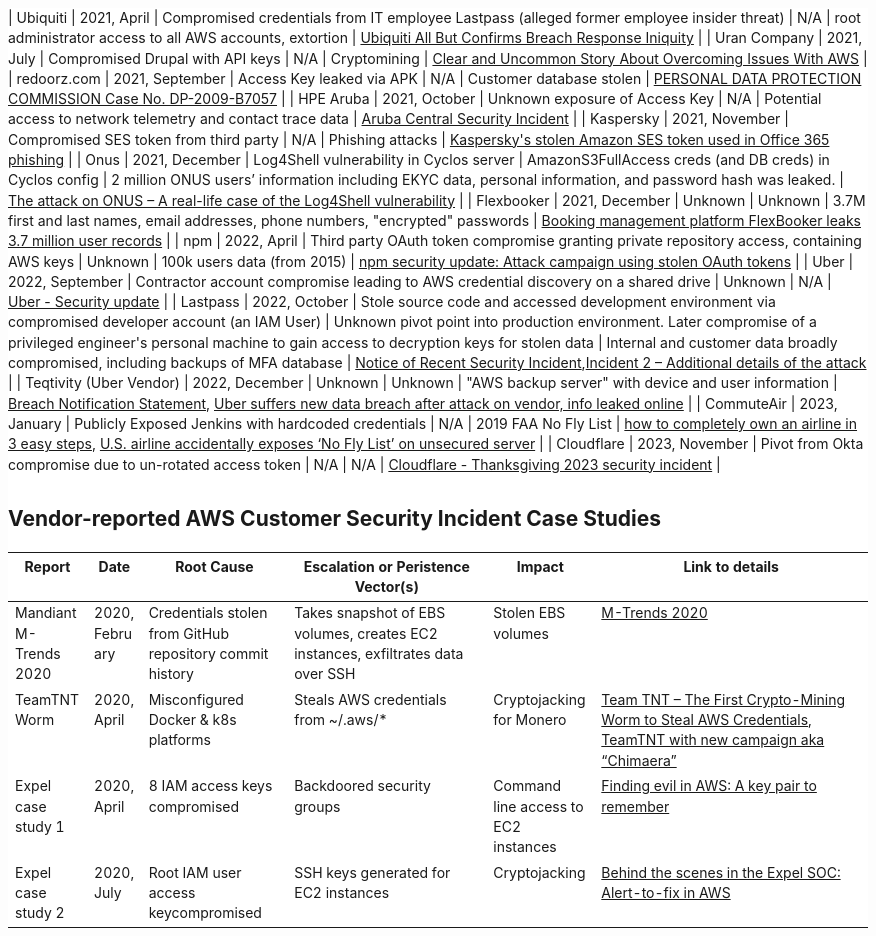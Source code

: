 | Ubiquiti | 2021, April | Compromised credentials from IT employee Lastpass (alleged former employee insider threat) | N/A | root administrator access to all AWS accounts, extortion | [Ubiquiti All But Confirms Breach Response Iniquity](https://web.archive.org/web/20210731152054/https://krebsonsecurity.com/2021/04/ubiquiti-all-but-confirms-breach-response-iniquity/) |
| Uran Company | 2021, July | Compromised Drupal with API keys | N/A | Cryptomining | [Clear and Uncommon Story About Overcoming Issues With AWS](https://topdigital.agency/clear-and-uncommon-story-about-overcoming-issues-with-aws/) |
| redoorz.com | 2021, September | Access Key leaked via APK | N/A | Customer database stolen | [PERSONAL DATA PROTECTION COMMISSION Case No. DP-2009-B7057](https://web.archive.org/web/20211130202805/https://www.pdpc.gov.sg/-/media/Files/PDPC/PDF-Files/Commissions-Decisions/Decision---Commeasure-Pte-Ltd---15092021.pdf?la=en) |
| HPE Aruba | 2021, October | Unknown exposure of Access Key | N/A | Potential access to network telemetry and contact trace data | [Aruba Central Security Incident](https://www.arubanetworks.com/support-services/security-bulletins/central-incident-faq/) |
| Kaspersky | 2021, November | Compromised SES token from third party | N/A | Phishing attacks | [Kaspersky's stolen Amazon SES token used in Office 365 phishing](https://www.bleepingcomputer.com/news/security/kasperskys-stolen-amazon-ses-token-used-in-office-365-phishing/) |
| Onus | 2021, December | Log4Shell vulnerability in Cyclos server | AmazonS3FullAccess creds (and DB creds) in Cyclos config | 2 million ONUS users’ information including EKYC data, personal information, and password hash was leaked.  | [The attack on ONUS – A real-life case of the Log4Shell vulnerability](https://cystack.net/research/the-attack-on-onus-a-real-life-case-of-the-log4shell-vulnerability) |
| Flexbooker | 2021, December | Unknown | Unknown | 3.7M first and last names, email addresses, phone numbers, "encrypted" passwords | [Booking management platform FlexBooker leaks 3.7 million user records](https://therecord.media/booking-management-platform-flexbooker-leaks-3-7-million-user-records/) |
| npm | 2022, April | Third party OAuth token compromise granting private repository access, containing AWS keys | Unknown | 100k users data (from 2015) | [npm security update: Attack campaign using stolen OAuth tokens](https://github.blog/2022-05-26-npm-security-update-oauth-tokens/) |
| Uber | 2022, September | Contractor account compromise leading to AWS credential discovery on a shared drive | Unknown | N/A | [Uber - Security update](https://www.uber.com/newsroom/security-update/) |
| Lastpass | 2022, October | Stole source code and accessed development environment via compromised developer account (an IAM User) | Unknown pivot point into production environment. Later compromise of a privileged engineer's personal machine to gain access to decryption keys for stolen data | Internal and customer data broadly compromised, including backups of MFA database | [Notice of Recent Security Incident](https://support.lastpass.com/help/incident-2-additional-details-of-the-attack),[Incident 2 – Additional details of the attack](https://support.lastpass.com/help/incident-2-additional-details-of-the-attack) |
| Teqtivity (Uber Vendor) | 2022, December | Unknown | Unknown | "AWS backup server" with device and user information  | [Breach Notification Statement](https://www.teqtivity.com/breach-notification-statement), [Uber suffers new data breach after attack on vendor, info leaked online](https://www.bleepingcomputer.com/news/security/uber-suffers-new-data-breach-after-attack-on-vendor-info-leaked-online/) |
| CommuteAir | 2023, January | Publicly Exposed Jenkins with hardcoded credentials | N/A | 2019 FAA No Fly List | [how to completely own an airline in 3 easy steps](https://maia.crimew.gay/posts/how-to-hack-an-airline/), [U.S. airline accidentally exposes ‘No Fly List’ on unsecured server](https://www.dailydot.com/debug/no-fly-list-us-tsa-unprotected-server-commuteair/) |
| Cloudflare | 2023, November | Pivot from Okta compromise due to un-rotated access token | N/A | N/A | [Cloudflare - Thanksgiving 2023 security incident](https://web.archive.org/web/20240201200520/https://blog.cloudflare.com/thanksgiving-2023-security-incident/) |


## Vendor-reported AWS Customer Security Incident Case Studies

| Report | Date | Root Cause | Escalation or Peristence Vector(s) | Impact | Link to details|
| ------------- | ------------- | ------------- | ------------- | ------------- | ------------- |
| Mandiant M-Trends 2020 | 2020, February | Credentials stolen from GitHub repository commit history | Takes snapshot of EBS volumes, creates EC2 instances, exfiltrates data over SSH | Stolen EBS volumes | [M-Trends 2020](https://web.archive.org/https://www.mandiant.com/sites/default/files/2021-09/mtrends-2020.pdf) |
| TeamTNT Worm | 2020, April | Misconfigured Docker & k8s platforms | Steals AWS credentials from \~/.aws/* | Cryptojacking for Monero | [Team TNT – The First Crypto-Mining Worm to Steal AWS Credentials](https://web.archive.org/web/20210607223609/https://www.cadosecurity.com/post/team-tnt-the-first-crypto-mining-worm-to-steal-aws-credentials/), [TeamTNT with new campaign aka “Chimaera”](https://cybersecurity.att.com/blogs/labs-research/teamtnt-with-new-campaign-aka-chimaera) |
| Expel case study 1 | 2020, April  | 8 IAM access keys compromised | Backdoored security groups | Command line access to EC2 instances | [Finding evil in AWS: A key pair to remember](https://web.archive.org/web/20210226132628/https://expel.io/blog/finding-evil-in-aws/) |
| Expel case study 2 | 2020, July  | Root IAM user access keycompromised | SSH keys generated for EC2 instances  | Cryptojacking | [Behind the scenes in the Expel SOC: Alert-to-fix in AWS](https://web.archive.org/web/20210128055101/https://expel.io/blog/behind-the-scenes-expel-soc-alert-aws/) |